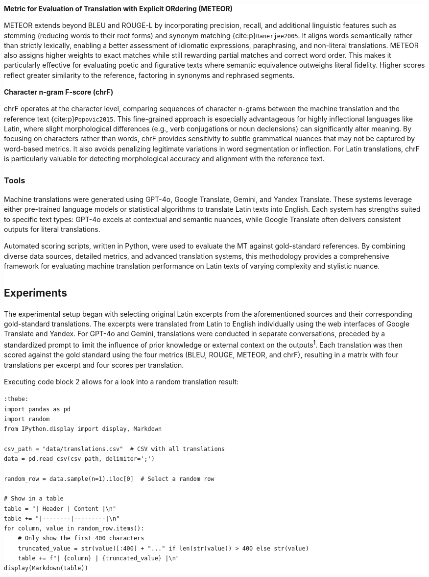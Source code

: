 **Metric for Evaluation of Translation with Explicit ORdering (METEOR)**

METEOR extends beyond BLEU and ROUGE-L by incorporating precision, recall, and additional linguistic features such as stemming (reducing words to their root forms) and synonym matching {cite:p}`Banerjee2005`. It aligns words semantically rather than strictly lexically, enabling a better assessment of idiomatic expressions, paraphrasing, and non-literal translations. METEOR also assigns higher weights to exact matches while still rewarding partial matches and correct word order. This makes it particularly effective for evaluating poetic and figurative texts where semantic equivalence outweighs literal fidelity. Higher scores reflect greater similarity to the reference, factoring in synonyms and rephrased segments.  

**Character n-gram F-score (chrF)**

chrF operates at the character level, comparing sequences of character n-grams between the machine translation and the reference text {cite:p}`Popovic2015`. This fine-grained approach is especially advantageous for highly inflectional languages like Latin, where slight morphological differences (e.g., verb conjugations or noun declensions) can significantly alter meaning. By focusing on characters rather than words, chrF provides sensitivity to subtle grammatical nuances that may not be captured by word-based metrics. It also avoids penalizing legitimate variations in word segmentation or inflection. For Latin translations, chrF is particularly valuable for detecting morphological accuracy and alignment with the reference text. 

### Tools 
Machine translations were generated using GPT-4o, Google Translate, Gemini, and Yandex Translate. These systems leverage either pre-trained language models or statistical algorithms to translate Latin texts into English. Each system has strengths suited to specific text types: GPT-4o excels at contextual and semantic nuances, while Google Translate often delivers consistent outputs for literal translations. 

Automated scoring scripts, written in Python, were used to evaluate the MT against gold-standard references. By combining diverse data sources, detailed metrics, and advanced translation systems, this methodology provides a comprehensive framework for evaluating machine translation performance on Latin texts of varying complexity and stylistic nuance. 

## Experiments
The experimental setup began with selecting original Latin excerpts from the aforementioned sources and their corresponding gold-standard translations. The excerpts were translated from Latin to English individually using the web interfaces of Google Translate and Yandex. For GPT-4o and Gemini, translations were conducted in separate conversations, preceded by a standardized prompt to limit the influence of prior knowledge or external context on the outputs<sup>1</sup>. Each translation was then scored against the gold standard using the four metrics (BLEU, ROUGE, METEOR, and chrF), resulting in a matrix with four translations per excerpt and four scores per translation.

Executing code block 2 allows for a look into a random translation result:
```{code-cell} python
:thebe:
import pandas as pd
import random
from IPython.display import display, Markdown

csv_path = "data/translations.csv"  # CSV with all translations
data = pd.read_csv(csv_path, delimiter=';')

random_row = data.sample(n=1).iloc[0]  # Select a random row

# Show in a table
table = "| Header | Content |\n"
table += "|--------|---------|\n"
for column, value in random_row.items():
    # Only show the first 400 characters
    truncated_value = str(value)[:400] + "..." if len(str(value)) > 400 else str(value)
    table += f"| {column} | {truncated_value} |\n"
display(Markdown(table))
```
